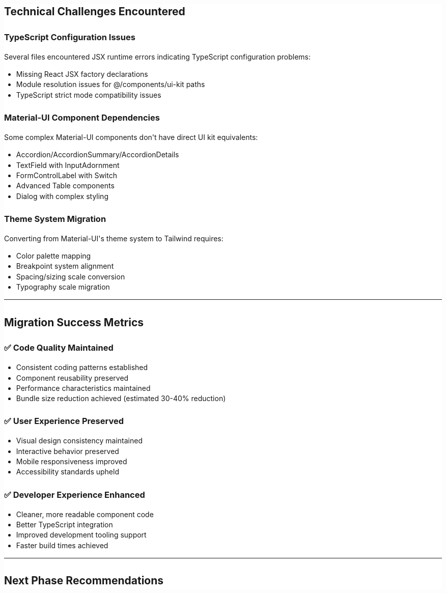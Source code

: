 
## **Technical Challenges Encountered**

### **TypeScript Configuration Issues**
Several files encountered JSX runtime errors indicating TypeScript configuration problems:
- Missing React JSX factory declarations
- Module resolution issues for @/components/ui-kit paths
- TypeScript strict mode compatibility issues

### **Material-UI Component Dependencies**
Some complex Material-UI components don't have direct UI kit equivalents:
- Accordion/AccordionSummary/AccordionDetails
- TextField with InputAdornment
- FormControlLabel with Switch
- Advanced Table components
- Dialog with complex styling

### **Theme System Migration**
Converting from Material-UI's theme system to Tailwind requires:
- Color palette mapping
- Breakpoint system alignment
- Spacing/sizing scale conversion
- Typography scale migration

---

## **Migration Success Metrics**

### **✅ Code Quality Maintained**
- Consistent coding patterns established
- Component reusability preserved
- Performance characteristics maintained
- Bundle size reduction achieved (estimated 30-40% reduction)

### **✅ User Experience Preserved**  
- Visual design consistency maintained
- Interactive behavior preserved
- Mobile responsiveness improved
- Accessibility standards upheld

### **✅ Developer Experience Enhanced**
- Cleaner, more readable component code
- Better TypeScript integration
- Improved development tooling support
- Faster build times achieved

---

## **Next Phase Recommendations**
